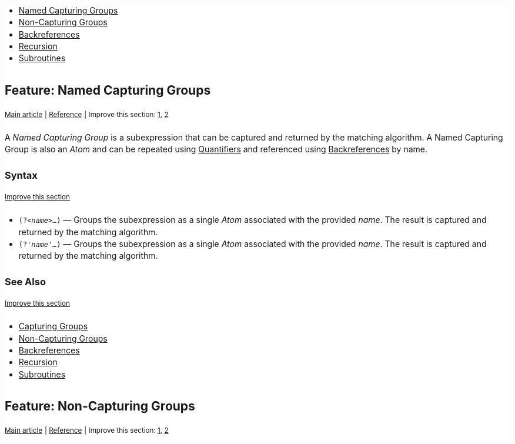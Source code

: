 

- [Named Capturing Groups]
- [Non-Capturing Groups]
- [Backreferences]
- [Recursion]
- [Subroutines]

## Feature: Named Capturing Groups
<sup>[Main article][article:Named Capturing Groups]</sup>
<sup> \| [Reference][reference:Named Capturing Groups]</sup>
<sup> \| Improve this section: [1](https://github.com/rbuckton/regexp-features/edit/main/src/src/features/groups-and-backtracking/named-capturing-groups.md), [2](https://github.com/rbuckton/regexp-features/edit/main/src/src/engines/oniguruma/features/named-capturing-groups.md)</sup>








A <dfn>Named Capturing Group</dfn> is a subexpression that can be captured and returned by the matching algorithm. A Named Capturing Group is also an *Atom* and can be repeated using [Quantifiers] and referenced using [Backreferences] by name.

### Syntax
<sup>[Improve this section](https://github.com/rbuckton/regexp-features/edit/main/src/src/features/groups-and-backtracking/named-capturing-groups.md)</sup>



- <code>(?\<<em>name</em>\>…)</code> &mdash; Groups the subexpression as a single *Atom* associated with the provided *name*. The result is captured and returned by the matching algorithm.
- <code>(?'<em>name</em>'…)</code> &mdash; Groups the subexpression as a single *Atom* associated with the provided *name*. The result is captured and returned by the matching algorithm.

### See Also
<sup>[Improve this section](https://github.com/rbuckton/regexp-features/edit/main/src/src/features/groups-and-backtracking/named-capturing-groups.md)</sup>



- [Capturing Groups]
- [Non-Capturing Groups]
- [Backreferences]
- [Recursion]
- [Subroutines]

## Feature: Non-Capturing Groups
<sup>[Main article][article:Non-Capturing Groups]</sup>
<sup> \| [Reference][reference:Non-Capturing Groups]</sup>
<sup> \| Improve this section: [1](https://github.com/rbuckton/regexp-features/edit/main/src/src/features/groups-and-backtracking/non-capturing-groups.md), [2](https://github.com/rbuckton/regexp-features/edit/main/src/src/engines/oniguruma/features/non-capturing-groups.md)</sup>



[Flags]: #feature-flags
[Flag]: #feature-flags
[RegExp Flags]: #feature-flags
[RegExp Flag]: #feature-flags
[Anchors]: #feature-anchors
[Anchor]: #feature-anchors
[Buffer Boundaries]: #feature-buffer-boundaries
[Buffer Boundary]: #feature-buffer-boundaries
[Word Boundaries]: #feature-word-boundaries
[Word Boundary]: #feature-word-boundaries
[Text Segment Boundaries]: #feature-text-segment-boundaries
[Text Segment Boundary]: #feature-text-segment-boundaries
[Continuation Escape]: #feature-continuation-escape
[Alternatives]: #feature-alternatives
[Alternative]: #feature-alternatives
[Wildcard]: #feature-wildcard
[Wildcards]: #feature-wildcard
[Character Classes]: #feature-character-classes
[Character Class]: #feature-character-classes
[Posix Character Classes]: #feature-posix-character-classes
[Posix Character Class]: #feature-posix-character-classes
[Negated Posix Character Classes]: #feature-negated-posix-character-classes
[Negated Posix Character Class]: #feature-negated-posix-character-classes
[Collating Elements]: #feature-collating-elements
[Collating Element]: #feature-collating-elements
[Equivalence Classes]: #feature-equivalence-classes
[Equivalence Class]: #feature-equivalence-classes
[Character Class Escapes]: #feature-character-class-escapes
[Character Class Escape]: #feature-character-class-escapes
[Line Endings Escape]: #feature-line-endings-escape
[Character Property Escapes]: #feature-character-property-escapes
[Character Property Escape]: #feature-character-property-escapes
[Character Class Nested Set]: #feature-character-class-nested-set
[Character Class Nested Sets]: #feature-character-class-nested-set
[Character Class Intersection]: #feature-character-class-intersection
[Character Class Intersections]: #feature-character-class-intersection
[Character Class Subtraction]: #feature-character-class-subtraction
[Quoted Characters]: #feature-quoted-characters
[Quantifiers]: #feature-quantifiers
[Quantifier]: #feature-quantifiers
[Lazy Quantifiers]: #feature-lazy-quantifiers
[Lazy Quantifier]: #feature-lazy-quantifiers
[Possessive Quantifiers]: #feature-possessive-quantifiers
[Possessive Quantifier]: #feature-possessive-quantifiers
[Capturing Groups]: #feature-capturing-groups
[Capturing Group]: #feature-capturing-groups
[Capture Groups]: #feature-capturing-groups
[Capture Group]: #feature-capturing-groups
[Named Capturing Groups]: #feature-named-capturing-groups
[Named Capturing Group]: #feature-named-capturing-groups
[Named Capture Groups]: #feature-named-capturing-groups
[Named Capture Group]: #feature-named-capturing-groups
[Non-Capturing Groups]: #feature-non-capturing-groups
[Non-Capturing group]: #feature-non-capturing-groups
[Backreferences]: #feature-backreferences
[Backreference]: #feature-backreferences
[Comments]: #feature-comments
[Comment]: #feature-comments
[Line Comments]: #feature-line-comments
[Line Comment]: #feature-line-comments
[x-mode Comments]: #feature-line-comments
[x-mode Comment]: #feature-line-comments
[Modifiers]: #feature-modifiers
[Modifier]: #feature-modifiers
[Branch Reset]: #feature-branch-reset
[Lookahead]: #feature-lookahead
[Lookbehind]: #feature-lookbehind
[Non-Backtracking Expressions]: #feature-non-backtracking-expressions
[Non-Backtracking Expression]: #feature-non-backtracking-expressions
[Recursion]: #feature-recursion
[Recursive Expression]: #feature-recursion
[Conditional Expressions]: #feature-conditional-expressions
[Conditional Expression]: #feature-conditional-expressions
[Subroutines]: #feature-subroutines
[Subroutine]: #feature-subroutines
[Callouts]: #feature-callouts
[Callout]: #feature-callouts
[article:Anchors]: ../features/anchors.md
[article:Buffer Boundaries]: ../features/buffer-boundaries.md
[article:Word Boundaries]: ../features/word-boundaries.md
[article:Text Segment Boundaries]: ../features/text-segment-boundaries.md
[article:Continuation Escape]: ../features/continuation-escape.md
[article:Alternatives]: ../features/alternatives.md
[article:Wildcard]: ../features/wildcard.md
[article:Character Classes]: ../features/character-classes.md
[article:Posix Character Classes]: ../features/posix-character-classes.md
[article:Negated Posix Character Classes]: ../features/negated-posix-character-classes.md
[article:Collating Elements]: ../features/collating-elements.md
[article:Equivalence Classes]: ../features/equivalence-classes.md
[article:Character Class Escapes]: ../features/character-class-escapes.md
[article:Line Endings Escape]: ../features/line-endings-escape.md
[article:Character Property Escapes]: ../features/character-property-escapes.md
[article:Character Class Nested Set]: ../features/character-class-nested-set.md
[article:Character Class Intersection]: ../features/character-class-intersection.md
[article:Character Class Subtraction]: ../features/character-class-subtraction.md
[article:Quoted Characters]: ../features/quoted-characters.md
[article:Quantifiers]: ../features/quantifiers.md
[article:Lazy Quantifiers]: ../features/lazy-quantifiers.md
[article:Possessive Quantifiers]: ../features/possessive-quantifiers.md
[article:Capturing Groups]: ../features/capturing-groups.md
[article:Named Capturing Groups]: ../features/named-capturing-groups.md
[article:Non-Capturing Groups]: ../features/non-capturing-groups.md
[article:Backreferences]: ../features/backreferences.md
[article:Comments]: ../features/comments.md
[article:Line Comments]: ../features/line-comments.md
[article:Modifiers]: ../features/modifiers.md
[article:Branch Reset]: ../features/branch-reset.md
[article:Lookahead]: ../features/lookahead.md
[article:Lookbehind]: ../features/lookbehind.md
[article:Non-Backtracking Expressions]: ../features/non-backtracking-expressions.md
[article:Recursion]: ../features/recursion.md
[article:Conditional Expressions]: ../features/conditional-expressions.md
[article:Subroutines]: ../features/subroutines.md
[article:Callouts]: ../features/callouts.md
[article:Flags]: ../features/flags.md
[Reference]: https://github.com/kkos/oniguruma
[reference:Flags]: https://github.com/kkos/oniguruma/blob/0bbd64dbfb7cd23646cc798470daa5223964cf5b/doc/RE#L265-L289
[reference:Anchors]: https://github.com/kkos/oniguruma/blob/0bbd64dbfb7cd23646cc798470daa5223964cf5b/doc/RE#L172
[reference:Buffer Boundaries]: https://github.com/kkos/oniguruma/blob/0bbd64dbfb7cd23646cc798470daa5223964cf5b/doc/RE#L179-L181
[reference:Word Boundaries]: https://github.com/kkos/oniguruma/blob/0bbd64dbfb7cd23646cc798470daa5223964cf5b/doc/RE#L176-L177
[reference:Text Segment Boundaries]: https://github.com/kkos/oniguruma/blob/0bbd64dbfb7cd23646cc798470daa5223964cf5b/doc/RE#L186-L201
[reference:Continuation Escape]: https://github.com/kkos/oniguruma/blob/0bbd64dbfb7cd23646cc798470daa5223964cf5b/doc/RE#L182
[reference:Alternatives]: https://github.com/kkos/oniguruma/blob/0bbd64dbfb7cd23646cc798470daa5223964cf5b/doc/RE#L9
[reference:Wildcard]: https://github.com/kkos/oniguruma/blob/0bbd64dbfb7cd23646cc798470daa5223964cf5b/doc/RE#L48
[reference:Character Classes]: https://github.com/kkos/oniguruma/blob/0bbd64dbfb7cd23646cc798470daa5223964cf5b/doc/RE#L205
[reference:Posix Character Classes]: https://github.com/kkos/oniguruma/blob/0bbd64dbfb7cd23646cc798470daa5223964cf5b/doc/RE#L218
[reference:Negated Posix Character Classes]: https://github.com/kkos/oniguruma/blob/0bbd64dbfb7cd23646cc798470daa5223964cf5b/doc/RE#L218
[reference:Collating Elements]: #not-supported-features
[reference:Equivalence Classes]: #not-supported-features
[reference:Character Class Escapes]: https://github.com/kkos/oniguruma/blob/0bbd64dbfb7cd23646cc798470daa5223964cf5b/doc/RE#L50-L91
[reference:Line Endings Escape]: https://github.com/kkos/oniguruma/blob/0bbd64dbfb7cd23646cc798470daa5223964cf5b/doc/RE#L83-L87
[reference:Character Property Escapes]: https://github.com/kkos/oniguruma/blob/0bbd64dbfb7cd23646cc798470daa5223964cf5b/doc/RE#L112
[reference:Character Class Nested Set]: https://github.com/kkos/oniguruma/blob/0bbd64dbfb7cd23646cc798470daa5223964cf5b/doc/RE#L210
[reference:Character Class Intersection]: https://github.com/kkos/oniguruma/blob/0bbd64dbfb7cd23646cc798470daa5223964cf5b/doc/RE#L210
[reference:Character Class Subtraction]: https://github.com/kkos/oniguruma/blob/0bbd64dbfb7cd23646cc798470daa5223964cf5b/doc/RE#L210-L212
[reference:Quoted Characters]: #not-supported-features
[reference:Quantifiers]: https://github.com/kkos/oniguruma/blob/0bbd64dbfb7cd23646cc798470daa5223964cf5b/doc/RE#L132
[reference:Lazy Quantifiers]: https://github.com/kkos/oniguruma/blob/0bbd64dbfb7cd23646cc798470daa5223964cf5b/doc/RE#L145
[reference:Possessive Quantifiers]: https://github.com/kkos/oniguruma/blob/0bbd64dbfb7cd23646cc798470daa5223964cf5b/doc/RE#L159
[reference:Capturing Groups]: https://github.com/kkos/oniguruma/blob/0bbd64dbfb7cd23646cc798470daa5223964cf5b/doc/RE#L293
[reference:Named Capturing Groups]: https://github.com/kkos/oniguruma/blob/0bbd64dbfb7cd23646cc798470daa5223964cf5b/doc/RE#L312
[reference:Non-Capturing Groups]: https://github.com/kkos/oniguruma/blob/0bbd64dbfb7cd23646cc798470daa5223964cf5b/doc/RE#L292
[reference:Backreferences]: https://github.com/kkos/oniguruma/blob/0bbd64dbfb7cd23646cc798470daa5223964cf5b/doc/RE#L398
[reference:Comments]: https://github.com/kkos/oniguruma/blob/0bbd64dbfb7cd23646cc798470daa5223964cf5b/doc/RE#L263
[reference:Line Comments]: #not-supported-features
[reference:Modifiers]: https://github.com/kkos/oniguruma/blob/0bbd64dbfb7cd23646cc798470daa5223964cf5b/doc/RE#L265-L289
[reference:Branch Reset]: #not-supported-features
[reference:Lookahead]: https://github.com/kkos/oniguruma/blob/0bbd64dbfb7cd23646cc798470daa5223964cf5b/doc/RE#L295-L296
[reference:Lookbehind]: https://github.com/kkos/oniguruma/blob/0bbd64dbfb7cd23646cc798470daa5223964cf5b/doc/RE#L298-L299
[reference:Non-Backtracking Expressions]: https://github.com/kkos/oniguruma/blob/0bbd64dbfb7cd23646cc798470daa5223964cf5b/doc/RE#L309-L310
[reference:Recursion]: https://github.com/kkos/oniguruma/blob/0bbd64dbfb7cd23646cc798470daa5223964cf5b/doc/RE#L418
[reference:Conditional Expressions]: https://github.com/kkos/oniguruma/blob/0bbd64dbfb7cd23646cc798470daa5223964cf5b/doc/RE#L379
[reference:Subroutines]: https://github.com/kkos/oniguruma/blob/0bbd64dbfb7cd23646cc798470daa5223964cf5b/doc/RE#L451
[reference:Callouts]: https://github.com/kkos/oniguruma/blob/0bbd64dbfb7cd23646cc798470daa5223964cf5b/doc/RE#L322
[C++]: ../languages/cpp.md
[C#]: ../languages/csharp.md
[D]: ../languages/d.md
[ECMAScript]: ../languages/ecmascript.md
[F#]: ../languages/fsharp.md
[Haskell]: ../languages/haskell.md
[Java]: ../languages/java.md
[Julia]: ../languages/julia.md
[Lua]: ../languages/lua.md
[Object Pascal]: ../languages/object-pascal.md
[Perl]: ../languages/perl.md
[Python]: ../languages/python.md
[Ruby]: ../languages/ruby.md
[Rust]: ../languages/rust.md
[Tcl]: ../languages/tcl.md
[VB.net]: ../languages/vbnet.md
[C]: ../languages/c.md